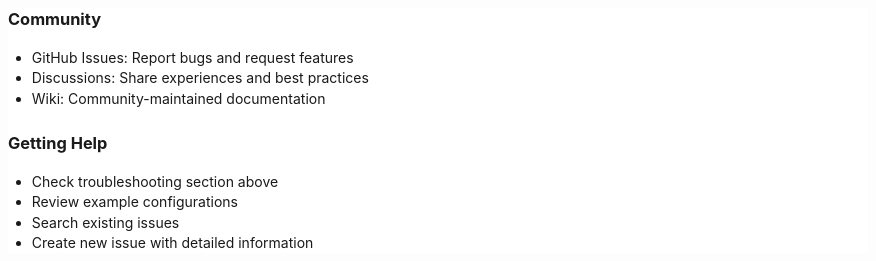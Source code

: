### Community
- GitHub Issues: Report bugs and request features
- Discussions: Share experiences and best practices
- Wiki: Community-maintained documentation

### Getting Help
- Check troubleshooting section above
- Review example configurations
- Search existing issues
- Create new issue with detailed information 